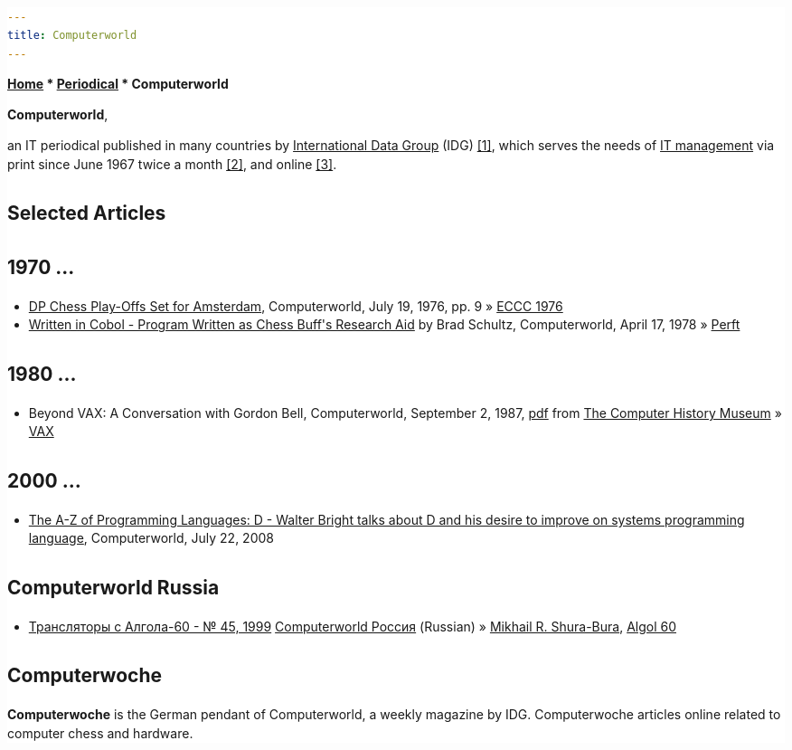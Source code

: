 ```yaml
---
title: Computerworld
---
```

**[Home](Home "Home") * [Periodical](Periodical "Periodical") * Computerworld**

**Computerworld**,

an IT periodical published in many countries by [International Data Group](https://en.wikipedia.org/wiki/IDG) (IDG) <a id="cite-note-1" href="#cite-ref-1">[1]</a>, which serves the needs of [IT management](https://en.wikipedia.org/wiki/Information_technology_management) via print since June 1967 twice a month <a id="cite-note-2" href="#cite-ref-2">[2]</a>, and online <a id="cite-note-3" href="#cite-ref-3">[3]</a>.

## Selected Articles

## 1970 ...

- [DP Chess Play-Offs Set for Amsterdam](http://books.google.de/books?id=eCy7-tzITqwC&lpg=PA9&ots=j67zxMS1RR&dq=DP%20Chess%20Play-Offs%20Set%20for%20Amsterdam%2C%201976&pg=PA9#v=onepage&q=DP%20Chess%20Play-Offs%20Set%20for%20Amsterdam,%201976&f=false), Computerworld, July 19, 1976, pp. 9 » [ECCC 1976](ECCC_1976 "ECCC 1976")
- [Written in Cobol - Program Written as Chess Buff's Research Aid](http://news.google.com/newspapers?nid=849&dat=19780417&id=h8lOAAAAIBAJ&sjid=DEoDAAAAIBAJ&pg=6180,1080528) by Brad Schultz, Computerworld, April 17, 1978 » [Perft](Perft "Perft")

## 1980 ...

- Beyond VAX: A Conversation with Gordon Bell, Computerworld, September 2, 1987, [pdf](http://archive.computerhistory.org/resources/text/DEC/dec.bell.beyond_vax_a_conversation_with_gordon_bell.1987.102630347.pdf) from [The Computer History Museum](The_Computer_History_Museum "The Computer History Museum") » [VAX](VAX "VAX")

## 2000 ...

- [The A-Z of Programming Languages: D - Walter Bright talks about D and his desire to improve on systems programming language](http://www.computerworld.com.au/article/253741/a-z_programming_languages_d/?fp=4194304&fpid=1), Computerworld, July 22, 2008

## Computerworld Russia

- [Трансляторы с Алгола-60 - № 45, 1999](http://www.osp.ru/cw/1999/45/38679/) [Computerworld Россия](#russia) (Russian) » [Mikhail R. Shura-Bura](Mikhail_R._Shura-Bura "Mikhail R. Shura-Bura"), [Algol 60](Algol "Algol")

## Computerwoche

**Computerwoche** is the German pendant of Computerworld, a weekly magazine by IDG. Computerwoche articles online related to computer chess and hardware.
